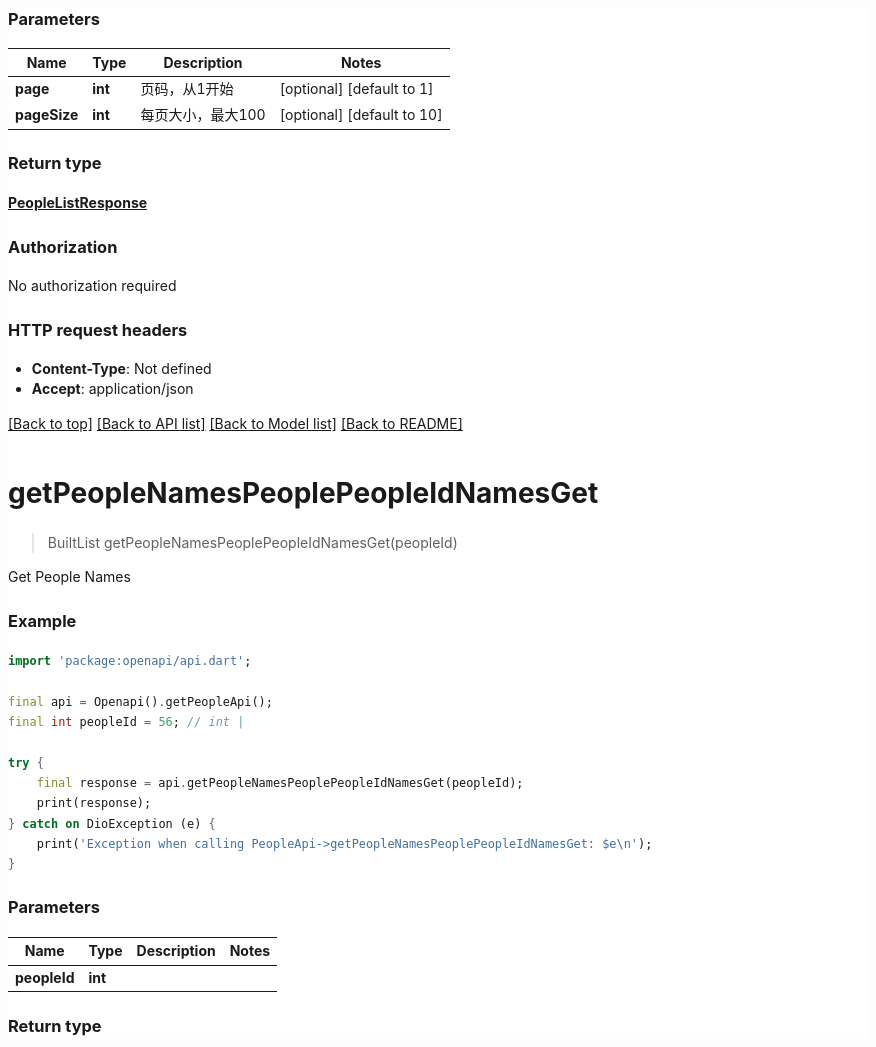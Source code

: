 
### Parameters

Name | Type | Description  | Notes
------------- | ------------- | ------------- | -------------
 **page** | **int**| 页码，从1开始 | [optional] [default to 1]
 **pageSize** | **int**| 每页大小，最大100 | [optional] [default to 10]

### Return type

[**PeopleListResponse**](PeopleListResponse.md)

### Authorization

No authorization required

### HTTP request headers

 - **Content-Type**: Not defined
 - **Accept**: application/json

[[Back to top]](#) [[Back to API list]](../README.md#documentation-for-api-endpoints) [[Back to Model list]](../README.md#documentation-for-models) [[Back to README]](../README.md)

# **getPeopleNamesPeoplePeopleIdNamesGet**
> BuiltList<PeopleNameResponse> getPeopleNamesPeoplePeopleIdNamesGet(peopleId)

Get People Names

### Example
```dart
import 'package:openapi/api.dart';

final api = Openapi().getPeopleApi();
final int peopleId = 56; // int | 

try {
    final response = api.getPeopleNamesPeoplePeopleIdNamesGet(peopleId);
    print(response);
} catch on DioException (e) {
    print('Exception when calling PeopleApi->getPeopleNamesPeoplePeopleIdNamesGet: $e\n');
}
```

### Parameters

Name | Type | Description  | Notes
------------- | ------------- | ------------- | -------------
 **peopleId** | **int**|  | 

### Return type
